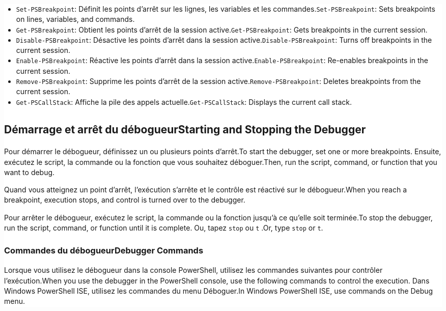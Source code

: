 - <span data-ttu-id="a4fd5-121">`Set-PSBreakpoint`: Définit les points d’arrêt sur les lignes, les variables et les commandes.</span><span class="sxs-lookup"><span data-stu-id="a4fd5-121">`Set-PSBreakpoint`: Sets breakpoints on lines, variables, and commands.</span></span>
- <span data-ttu-id="a4fd5-122">`Get-PSBreakpoint`: Obtient les points d’arrêt de la session active.</span><span class="sxs-lookup"><span data-stu-id="a4fd5-122">`Get-PSBreakpoint`: Gets breakpoints in the current session.</span></span>
- <span data-ttu-id="a4fd5-123">`Disable-PSBreakpoint`: Désactive les points d’arrêt dans la session active.</span><span class="sxs-lookup"><span data-stu-id="a4fd5-123">`Disable-PSBreakpoint`: Turns off breakpoints in the current session.</span></span>
- <span data-ttu-id="a4fd5-124">`Enable-PSBreakpoint`: Réactive les points d’arrêt dans la session active.</span><span class="sxs-lookup"><span data-stu-id="a4fd5-124">`Enable-PSBreakpoint`: Re-enables breakpoints in the current session.</span></span>
- <span data-ttu-id="a4fd5-125">`Remove-PSBreakpoint`: Supprime les points d’arrêt de la session active.</span><span class="sxs-lookup"><span data-stu-id="a4fd5-125">`Remove-PSBreakpoint`: Deletes breakpoints from the current session.</span></span>
- <span data-ttu-id="a4fd5-126">`Get-PSCallStack`: Affiche la pile des appels actuelle.</span><span class="sxs-lookup"><span data-stu-id="a4fd5-126">`Get-PSCallStack`: Displays the current call stack.</span></span>

## <a name="starting-and-stopping-the-debugger"></a><span data-ttu-id="a4fd5-127">Démarrage et arrêt du débogueur</span><span class="sxs-lookup"><span data-stu-id="a4fd5-127">Starting and Stopping the Debugger</span></span>

<span data-ttu-id="a4fd5-128">Pour démarrer le débogueur, définissez un ou plusieurs points d’arrêt.</span><span class="sxs-lookup"><span data-stu-id="a4fd5-128">To start the debugger, set one or more breakpoints.</span></span> <span data-ttu-id="a4fd5-129">Ensuite, exécutez le script, la commande ou la fonction que vous souhaitez déboguer.</span><span class="sxs-lookup"><span data-stu-id="a4fd5-129">Then, run the script, command, or function that you want to debug.</span></span>

<span data-ttu-id="a4fd5-130">Quand vous atteignez un point d’arrêt, l’exécution s’arrête et le contrôle est réactivé sur le débogueur.</span><span class="sxs-lookup"><span data-stu-id="a4fd5-130">When you reach a breakpoint, execution stops, and control is turned over to the debugger.</span></span>

<span data-ttu-id="a4fd5-131">Pour arrêter le débogueur, exécutez le script, la commande ou la fonction jusqu’à ce qu’elle soit terminée.</span><span class="sxs-lookup"><span data-stu-id="a4fd5-131">To stop the debugger, run the script, command, or function until it is complete.</span></span> <span data-ttu-id="a4fd5-132">Ou, tapez `stop` ou `t` .</span><span class="sxs-lookup"><span data-stu-id="a4fd5-132">Or, type `stop` or `t`.</span></span>

### <a name="debugger-commands"></a><span data-ttu-id="a4fd5-133">Commandes du débogueur</span><span class="sxs-lookup"><span data-stu-id="a4fd5-133">Debugger Commands</span></span>

<span data-ttu-id="a4fd5-134">Lorsque vous utilisez le débogueur dans la console PowerShell, utilisez les commandes suivantes pour contrôler l’exécution.</span><span class="sxs-lookup"><span data-stu-id="a4fd5-134">When you use the debugger in the PowerShell console, use the following commands to control the execution.</span></span> <span data-ttu-id="a4fd5-135">Dans Windows PowerShell ISE, utilisez les commandes du menu Déboguer.</span><span class="sxs-lookup"><span data-stu-id="a4fd5-135">In Windows PowerShell ISE, use commands on the Debug menu.</span></span>
